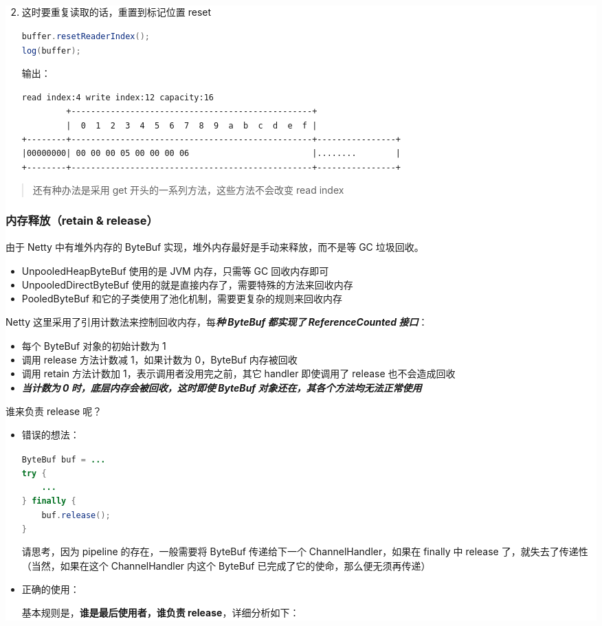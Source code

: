 2. 这时要重复读取的话，重置到标记位置 reset

   ```java
   buffer.resetReaderIndex();
   log(buffer);
   ```

   输出：

   ```
   read index:4 write index:12 capacity:16
            +-------------------------------------------------+
            |  0  1  2  3  4  5  6  7  8  9  a  b  c  d  e  f |
   +--------+-------------------------------------------------+----------------+
   |00000000| 00 00 00 05 00 00 00 06                         |........        |
   +--------+-------------------------------------------------+----------------+
   ```

>还有种办法是采用 get 开头的一系列方法，这些方法不会改变 read index



### 内存释放（retain & release）

由于 Netty 中有堆外内存的 ByteBuf 实现，堆外内存最好是手动来释放，而不是等 GC 垃圾回收。

* UnpooledHeapByteBuf 使用的是 JVM 内存，只需等 GC 回收内存即可
* UnpooledDirectByteBuf 使用的就是直接内存了，需要特殊的方法来回收内存
* PooledByteBuf 和它的子类使用了池化机制，需要更复杂的规则来回收内存



Netty 这里采用了引用计数法来控制回收内存，每***种 ByteBuf 都实现了 ReferenceCounted 接口***：

* 每个 ByteBuf 对象的初始计数为 1
* 调用 release 方法计数减 1，如果计数为 0，ByteBuf 内存被回收
* 调用 retain 方法计数加 1，表示调用者没用完之前，其它 handler 即使调用了 release 也不会造成回收
* ***当计数为 0 时，底层内存会被回收，这时即使 ByteBuf 对象还在，其各个方法均无法正常使用***



谁来负责 release 呢？

- 错误的想法：

  ```java
  ByteBuf buf = ...
  try {
      ...
  } finally {
      buf.release();
  }
  ```

  请思考，因为 pipeline 的存在，一般需要将 ByteBuf 传递给下一个 ChannelHandler，如果在 finally 中 release 了，就失去了传递性（当然，如果在这个 ChannelHandler 内这个 ByteBuf 已完成了它的使命，那么便无须再传递）

- 正确的使用：

  基本规则是，**谁是最后使用者，谁负责 release**，详细分析如下：
